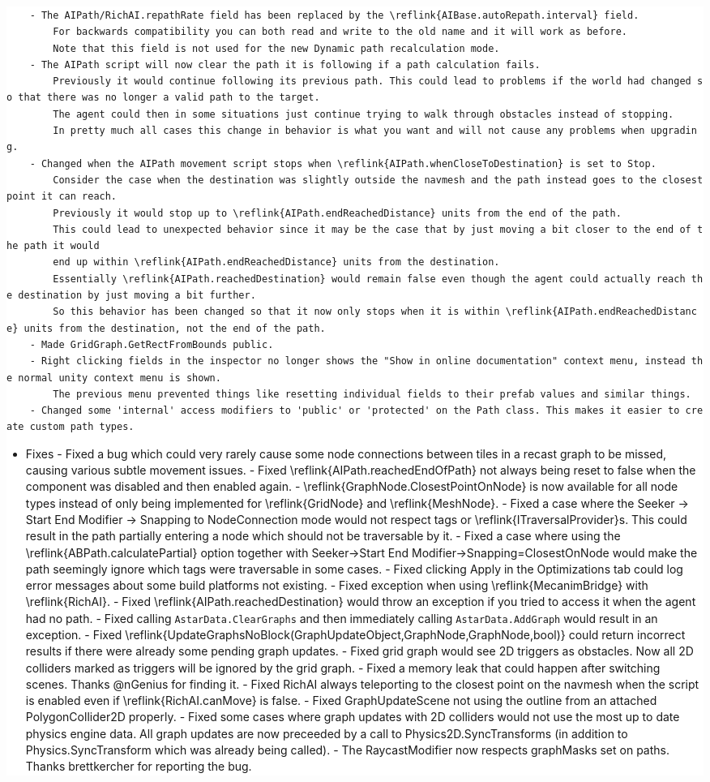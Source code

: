 		- The AIPath/RichAI.repathRate field has been replaced by the \reflink{AIBase.autoRepath.interval} field.
			For backwards compatibility you can both read and write to the old name and it will work as before.
			Note that this field is not used for the new Dynamic path recalculation mode.
		- The AIPath script will now clear the path it is following if a path calculation fails.
			Previously it would continue following its previous path. This could lead to problems if the world had changed so that there was no longer a valid path to the target.
			The agent could then in some situations just continue trying to walk through obstacles instead of stopping.
			In pretty much all cases this change in behavior is what you want and will not cause any problems when upgrading.
		- Changed when the AIPath movement script stops when \reflink{AIPath.whenCloseToDestination} is set to Stop.
			Consider the case when the destination was slightly outside the navmesh and the path instead goes to the closest point it can reach.
			Previously it would stop up to \reflink{AIPath.endReachedDistance} units from the end of the path.
			This could lead to unexpected behavior since it may be the case that by just moving a bit closer to the end of the path it would
			end up within \reflink{AIPath.endReachedDistance} units from the destination.
			Essentially \reflink{AIPath.reachedDestination} would remain false even though the agent could actually reach the destination by just moving a bit further.
			So this behavior has been changed so that it now only stops when it is within \reflink{AIPath.endReachedDistance} units from the destination, not the end of the path.
		- Made GridGraph.GetRectFromBounds public.
		- Right clicking fields in the inspector no longer shows the "Show in online documentation" context menu, instead the normal unity context menu is shown.
			The previous menu prevented things like resetting individual fields to their prefab values and similar things.
		- Changed some 'internal' access modifiers to 'public' or 'protected' on the Path class. This makes it easier to create custom path types.
- Fixes
		- Fixed a bug which could very rarely cause some node connections between tiles in a recast graph to be missed, causing various subtle movement issues.
		- Fixed \reflink{AIPath.reachedEndOfPath} not always being reset to false when the component was disabled and then enabled again.
		- \reflink{GraphNode.ClosestPointOnNode} is now available for all node types instead of only being implemented for \reflink{GridNode} and \reflink{MeshNode}.
		- Fixed a case where the Seeker -> Start End Modifier -> Snapping to NodeConnection mode would not respect tags or \reflink{ITraversalProvider}s.
			This could result in the path partially entering a node which should not be traversable by it.
		- Fixed a case where using the \reflink{ABPath.calculatePartial} option together with Seeker->Start End Modifier->Snapping=ClosestOnNode would make the path seemingly ignore which tags were traversable in some cases.
		- Fixed clicking Apply in the Optimizations tab could log error messages about some build platforms not existing.
		- Fixed exception when using \reflink{MecanimBridge} with \reflink{RichAI}.
		- Fixed \reflink{AIPath.reachedDestination} would throw an exception if you tried to access it when the agent had no path.
		- Fixed calling `AstarData.ClearGraphs` and then immediately calling `AstarData.AddGraph` would result in an exception.
		- Fixed \reflink{UpdateGraphsNoBlock(GraphUpdateObject,GraphNode,GraphNode,bool)} could return incorrect results if there were already some pending graph updates.
		- Fixed grid graph would see 2D triggers as obstacles. Now all 2D colliders marked as triggers will be ignored by the grid graph.
		- Fixed a memory leak that could happen after switching scenes. Thanks @nGenius for finding it.
		- Fixed RichAI always teleporting to the closest point on the navmesh when the script is enabled even if \reflink{RichAI.canMove} is false.
		- Fixed GraphUpdateScene not using the outline from an attached PolygonCollider2D properly.
		- Fixed some cases where graph updates with 2D colliders would not use the most up to date physics engine data.
			All graph updates are now preceeded by a call to Physics2D.SyncTransforms (in addition to Physics.SyncTransform which was already being called).
		- The RaycastModifier now respects graphMasks set on paths. Thanks brettkercher for reporting the bug.